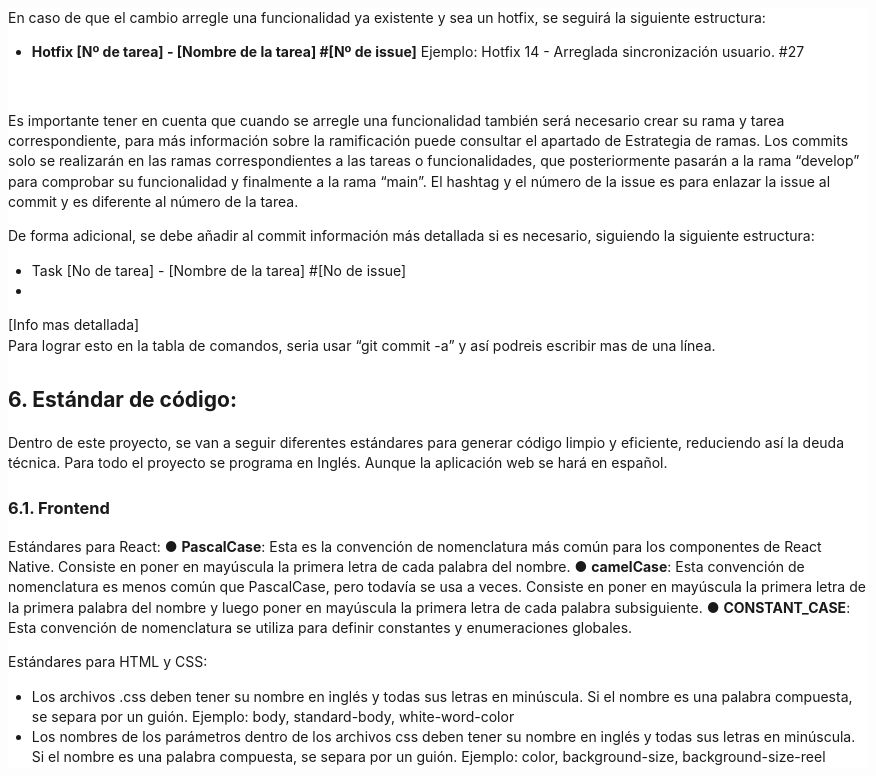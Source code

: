 En caso de que el cambio arregle una funcionalidad ya existente y sea un hotfix, se seguirá la siguiente estructura:
- **Hotfix [Nº de tarea] - [Nombre de la tarea] #[Nº de issue]**
Ejemplo: Hotfix 14 - Arreglada sincronización usuario. #27
<br>

Es importante tener en cuenta que cuando se arregle una funcionalidad también será necesario crear su rama
y tarea correspondiente, para más información sobre la ramificación puede consultar el apartado de
Estrategia de ramas. Los commits solo se realizarán en las ramas correspondientes a las tareas o
funcionalidades, que posteriormente pasarán a la rama “develop” para comprobar su funcionalidad y
finalmente a la rama “main”.
El hashtag y el número de la issue es para enlazar la issue al commit y es diferente al número de la tarea.
<br>

De forma adicional, se debe  añadir al commit información más detallada si es necesario, siguiendo la siguiente estructura:
- Task [No de tarea] - [Nombre de la tarea] #[No de issue]
-
[Info mas detallada]<br>
Para lograr esto en la tabla de comandos, seria usar “git commit -a” y así podreis escribir mas de una línea.

## 6. Estándar de código:
Dentro de este proyecto, se van a seguir diferentes estándares para generar código limpio y eficiente, reduciendo así la
deuda técnica.
Para todo el proyecto se programa en Inglés. Aunque la aplicación web se hará en español.
<br>

### 6.1. Frontend
Estándares para React:
● **PascalCase**: Esta es la convención de nomenclatura más común para los componentes de React Native. Consiste
en poner en mayúscula la primera letra de cada palabra del nombre.
● **camelCase**: Esta convención de nomenclatura es menos común que PascalCase, pero todavía se usa a veces.
Consiste en poner en mayúscula la primera letra de la primera palabra del nombre y luego poner en mayúscula
la primera letra de cada palabra subsiguiente.
● **CONSTANT_CASE**: Esta convención de nomenclatura se utiliza para definir constantes y enumeraciones
globales.
<br>

Estándares para HTML y CSS:
- Los archivos .css deben tener su nombre en inglés y todas sus letras en minúscula. Si el nombre es una
palabra compuesta, se separa por un guión.
Ejemplo: body, standard-body, white-word-color
- Los nombres de los parámetros dentro de los archivos css deben tener su nombre en inglés y todas sus letras
en minúscula. Si el nombre es una palabra compuesta, se separa por un guión.
Ejemplo: color, background-size, background-size-reel
